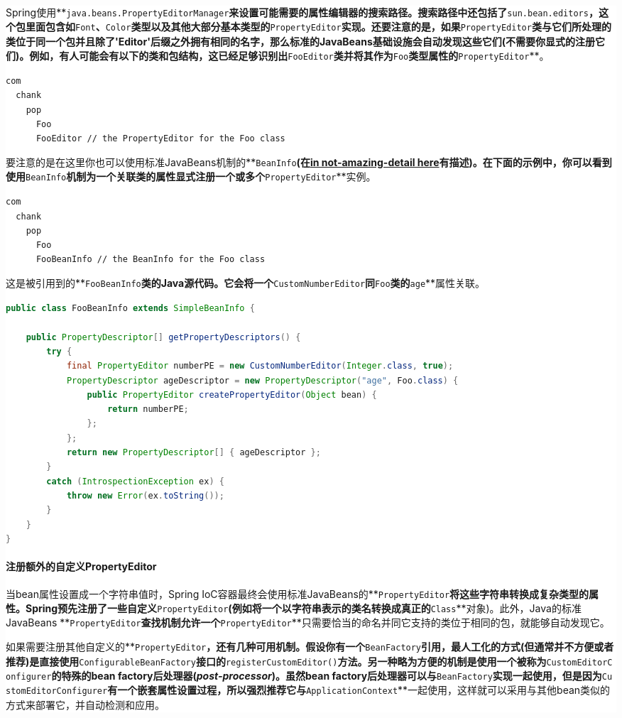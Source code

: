 Spring使用**`java.beans.PropertyEditorManager`**来设置可能需要的属性编辑器的搜索路径。搜索路径中还包括了**`sun.bean.editors`**，这个包里面包含如**`Font`**、**`Color`**类型以及其他大部分基本类型的**`PropertyEditor`**实现。还要注意的是，如果**`PropertyEditor`**类与它们所处理的类位于同一个包并且除了'Editor'后缀之外拥有相同的名字，那么标准的JavaBeans基础设施会自动发现这些它们(不需要你显式的注册它们)。例如，有人可能会有以下的类和包结构，这已经足够识别出**`FooEditor`**类并将其作为**`Foo`**类型属性的**`PropertyEditor`**。

```
com
  chank
    pop
      Foo
      FooEditor // the PropertyEditor for the Foo class
```

要注意的是在这里你也可以使用标准JavaBeans机制的**`BeanInfo`**(在[in not-amazing-detail here](https://docs.oracle.com/javase/tutorial/javabeans/advanced/customization.html)有描述)。在下面的示例中，你可以看到使用**`BeanInfo`**机制为一个关联类的属性显式注册一个或多个**`PropertyEditor`**实例。

```
com
  chank
    pop
      Foo
      FooBeanInfo // the BeanInfo for the Foo class
```

这是被引用到的**`FooBeanInfo`**类的Java源代码。它会将一个**`CustomNumberEditor`**同**`Foo`**类的**`age`**属性关联。

```java
public class FooBeanInfo extends SimpleBeanInfo {

	public PropertyDescriptor[] getPropertyDescriptors() {
		try {
			final PropertyEditor numberPE = new CustomNumberEditor(Integer.class, true);
			PropertyDescriptor ageDescriptor = new PropertyDescriptor("age", Foo.class) {
				public PropertyEditor createPropertyEditor(Object bean) {
					return numberPE;
				};
			};
			return new PropertyDescriptor[] { ageDescriptor };
		}
		catch (IntrospectionException ex) {
			throw new Error(ex.toString());
		}
	}
}
```

<span id="Registering additional custom PropertyEditors" />

#### 注册额外的自定义PropertyEditor

当bean属性设置成一个字符串值时，Spring IoC容器最终会使用标准JavaBeans的**`PropertyEditor`**将这些字符串转换成复杂类型的属性。Spring预先注册了一些自定义**`PropertyEditor`**(例如将一个以字符串表示的类名转换成真正的**`Class`**对象)。此外，Java的标准JavaBeans **`PropertyEditor`**查找机制允许一个**`PropertyEditor`**只需要恰当的命名并同它支持的类位于相同的包，就能够自动发现它。

如果需要注册其他自定义的**`PropertyEditor`**，还有几种可用机制。假设你有一个**`BeanFactory`**引用，最人工化的方式(但通常并不方便或者推荐)是直接使用**`ConfigurableBeanFactory`**接口的**`registerCustomEditor()`**方法。另一种略为方便的机制是使用一个被称为**`CustomEditorConfigurer`**的特殊的bean factory后处理器(*post-processor*)。虽然bean factory后处理器可以与**`BeanFactory`**实现一起使用，但是因为**`CustomEditorConfigurer`**有一个嵌套属性设置过程，所以强烈推荐它与**`ApplicationContext`**一起使用，这样就可以采用与其他bean类似的方式来部署它，并自动检测和应用。
